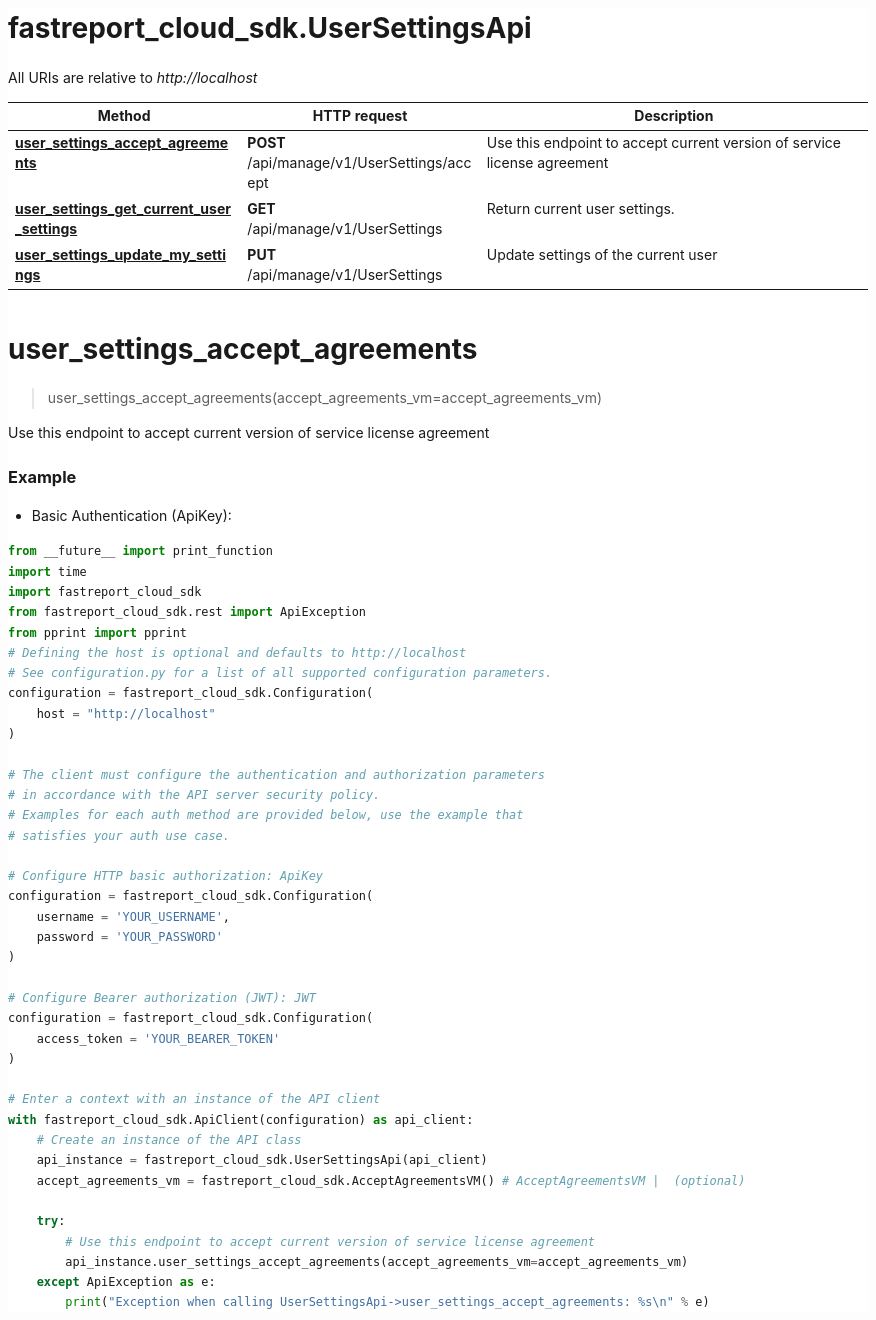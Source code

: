 # fastreport_cloud_sdk.UserSettingsApi

All URIs are relative to *http://localhost*

Method | HTTP request | Description
------------- | ------------- | -------------
[**user_settings_accept_agreements**](UserSettingsApi.md#user_settings_accept_agreements) | **POST** /api/manage/v1/UserSettings/accept | Use this endpoint to accept current version of service license agreement
[**user_settings_get_current_user_settings**](UserSettingsApi.md#user_settings_get_current_user_settings) | **GET** /api/manage/v1/UserSettings | Return current user settings.
[**user_settings_update_my_settings**](UserSettingsApi.md#user_settings_update_my_settings) | **PUT** /api/manage/v1/UserSettings | Update settings of the current user


# **user_settings_accept_agreements**
> user_settings_accept_agreements(accept_agreements_vm=accept_agreements_vm)

Use this endpoint to accept current version of service license agreement

### Example

* Basic Authentication (ApiKey):
```python
from __future__ import print_function
import time
import fastreport_cloud_sdk
from fastreport_cloud_sdk.rest import ApiException
from pprint import pprint
# Defining the host is optional and defaults to http://localhost
# See configuration.py for a list of all supported configuration parameters.
configuration = fastreport_cloud_sdk.Configuration(
    host = "http://localhost"
)

# The client must configure the authentication and authorization parameters
# in accordance with the API server security policy.
# Examples for each auth method are provided below, use the example that
# satisfies your auth use case.

# Configure HTTP basic authorization: ApiKey
configuration = fastreport_cloud_sdk.Configuration(
    username = 'YOUR_USERNAME',
    password = 'YOUR_PASSWORD'
)

# Configure Bearer authorization (JWT): JWT
configuration = fastreport_cloud_sdk.Configuration(
    access_token = 'YOUR_BEARER_TOKEN'
)

# Enter a context with an instance of the API client
with fastreport_cloud_sdk.ApiClient(configuration) as api_client:
    # Create an instance of the API class
    api_instance = fastreport_cloud_sdk.UserSettingsApi(api_client)
    accept_agreements_vm = fastreport_cloud_sdk.AcceptAgreementsVM() # AcceptAgreementsVM |  (optional)

    try:
        # Use this endpoint to accept current version of service license agreement
        api_instance.user_settings_accept_agreements(accept_agreements_vm=accept_agreements_vm)
    except ApiException as e:
        print("Exception when calling UserSettingsApi->user_settings_accept_agreements: %s\n" % e)
```